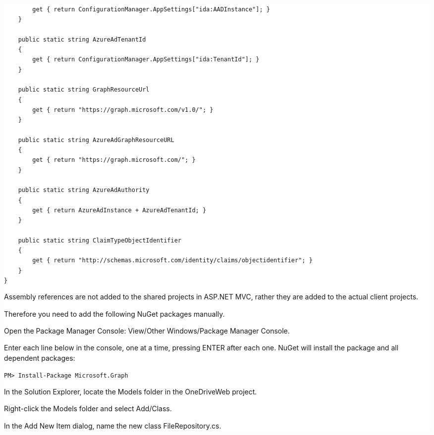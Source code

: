 ```
        get { return ConfigurationManager.AppSettings["ida:AADInstance"]; }
    }
 
    public static string AzureAdTenantId
    {
        get { return ConfigurationManager.AppSettings["ida:TenantId"]; }
    }
 
    public static string GraphResourceUrl
    {
        get { return "https://graph.microsoft.com/v1.0/"; }
    }
 
    public static string AzureAdGraphResourceURL
    {
        get { return "https://graph.microsoft.com/"; }
    }
 
    public static string AzureAdAuthority
    {
        get { return AzureAdInstance + AzureAdTenantId; }
    }
 
    public static string ClaimTypeObjectIdentifier
    {
        get { return "http://schemas.microsoft.com/identity/claims/objectidentifier"; }
    }
}
```

Assembly references are not added to the shared projects in ASP.NET MVC, rather they are added to the actual client projects. 

Therefore you need to add the following NuGet packages manually.

Open the Package Manager Console: View/Other Windows/Package Manager Console.

Enter each line below in the console, one at a time, pressing ENTER after each one. NuGet will install the package and all dependent packages:

```
PM> Install-Package Microsoft.Graph
```

In the Solution Explorer, locate the Models folder in the OneDriveWeb project.

Right-click the Models folder and select Add/Class.

In the Add New Item dialog, name the new class FileRepository.cs.

